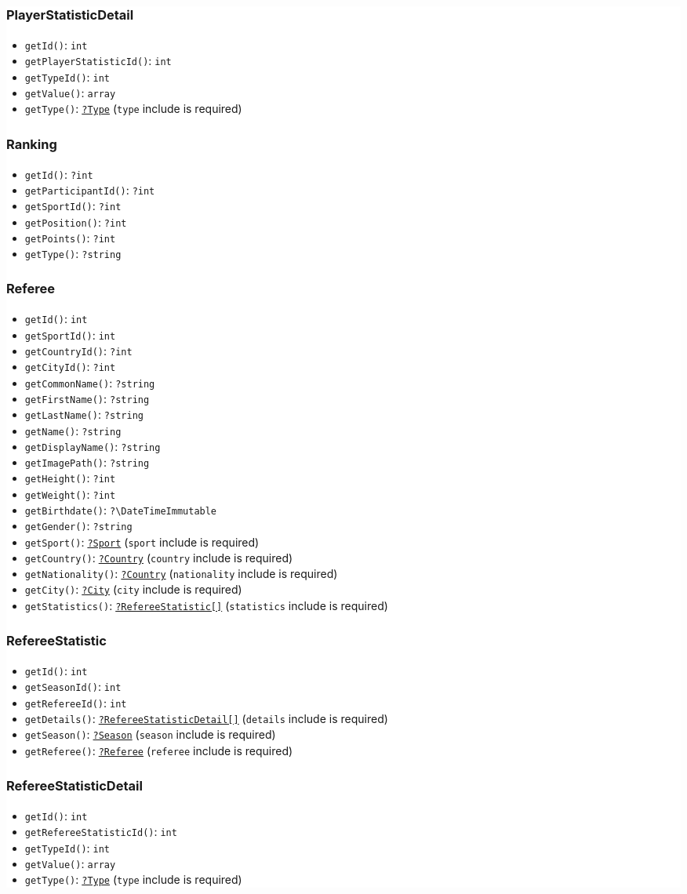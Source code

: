 ### PlayerStatisticDetail

- `getId()`: `int`
- `getPlayerStatisticId()`: `int`
- `getTypeId()`: `int`
- `getValue()`: `array`
- `getType()`: [`?Type`](#type) (`type` include is required)

### Ranking

- `getId()`: `?int`
- `getParticipantId()`: `?int`
- `getSportId()`: `?int`
- `getPosition()`: `?int`
- `getPoints()`: `?int`
- `getType()`: `?string`

### Referee

- `getId()`: `int`
- `getSportId()`: `int`
- `getCountryId()`: `?int`
- `getCityId()`: `?int`
- `getCommonName()`: `?string`
- `getFirstName()`: `?string`
- `getLastName()`: `?string`
- `getName()`: `?string`
- `getDisplayName()`: `?string`
- `getImagePath()`: `?string`
- `getHeight()`: `?int`
- `getWeight()`: `?int`
- `getBirthdate()`: `?\DateTimeImmutable`
- `getGender()`: `?string`
- `getSport()`: [`?Sport`](#sport) (`sport` include is required)
- `getCountry()`: [`?Country`](#country) (`country` include is required)
- `getNationality()`: [`?Country`](#country) (`nationality` include is required)
- `getCity()`: [`?City`](#city) (`city` include is required)
- `getStatistics()`: [`?RefereeStatistic[]`](#refereestatistic) (`statistics` include is required)

### RefereeStatistic

- `getId()`: `int`
- `getSeasonId()`: `int`
- `getRefereeId()`: `int`
- `getDetails()`: [`?RefereeStatisticDetail[]`](#refereestatisticdetail) (`details` include is required)
- `getSeason()`: [`?Season`](#season) (`season` include is required)
- `getReferee()`: [`?Referee`](#referee) (`referee` include is required)

### RefereeStatisticDetail

- `getId()`: `int`
- `getRefereeStatisticId()`: `int`
- `getTypeId()`: `int`
- `getValue()`: `array`
- `getType()`: [`?Type`](#type) (`type` include is required)
